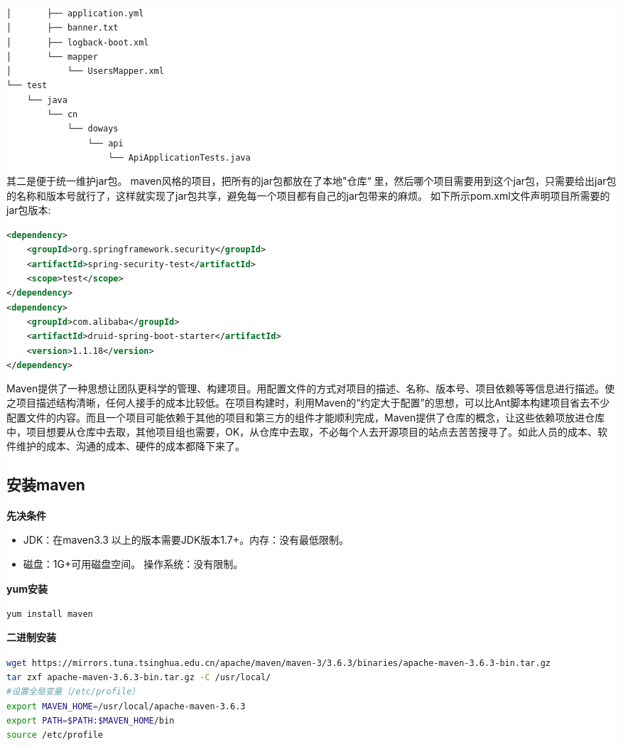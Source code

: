 ```BASH
│       ├── application.yml
│       ├── banner.txt
│       ├── logback-boot.xml
│       └── mapper
│           └── UsersMapper.xml
└── test
    └── java
        └── cn
            └── doways
                └── api
                    └── ApiApplicationTests.java
```

其二是便于统一维护jar包。
maven风格的项目，把所有的jar包都放在了本地"仓库“ 里，然后哪个项目需要用到这个jar包，只需要给出jar包的名称和版本号就行了，这样就实现了jar包共享，避免每一个项目都有自己的jar包带来的麻烦。
如下所示pom.xml文件声明项目所需要的jar包版本:

```XML
<dependency>
    <groupId>org.springframework.security</groupId>
    <artifactId>spring-security-test</artifactId>
    <scope>test</scope>
</dependency>
<dependency>
    <groupId>com.alibaba</groupId>
    <artifactId>druid-spring-boot-starter</artifactId>
    <version>1.1.18</version>
</dependency>
```

Maven提供了一种思想让团队更科学的管理、构建项目。用配置文件的方式对项目的描述、名称、版本号、项目依赖等等信息进行描述。使之项目描述结构清晰，任何人接手的成本比较低。在项目构建时，利用Maven的“约定大于配置”的思想，可以比Ant脚本构建项目省去不少配置文件的内容。而且一个项目可能依赖于其他的项目和第三方的组件才能顺利完成，Maven提供了仓库的概念，让这些依赖项放进仓库中，项目想要从仓库中去取，其他项目组也需要，OK，从仓库中去取，不必每个人去开源项目的站点去苦苦搜寻了。如此人员的成本、软件维护的成本、沟通的成本、硬件的成本都降下来了。

## 安装maven

**先决条件**

- JDK：在maven3.3 以上的版本需要JDK版本1.7+。内存：没有最低限制。

- 磁盘：1G+可用磁盘空间。 操作系统：没有限制。

**yum安装**

```BASH
yum install maven
```

**二进制安装**

```BASH
wget https://mirrors.tuna.tsinghua.edu.cn/apache/maven/maven-3/3.6.3/binaries/apache-maven-3.6.3-bin.tar.gz
tar zxf apache-maven-3.6.3-bin.tar.gz -C /usr/local/
#设置全局变量（/etc/profile）
export MAVEN_HOME=/usr/local/apache-maven-3.6.3
export PATH=$PATH:$MAVEN_HOME/bin
source /etc/profile
```

